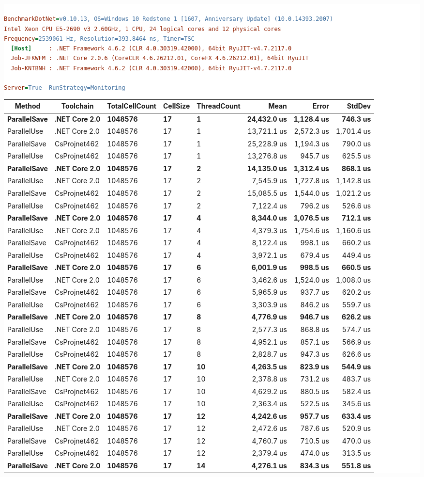 ``` ini

BenchmarkDotNet=v0.10.13, OS=Windows 10 Redstone 1 [1607, Anniversary Update] (10.0.14393.2007)
Intel Xeon CPU E5-2690 v3 2.60GHz, 1 CPU, 24 logical cores and 12 physical cores
Frequency=2539061 Hz, Resolution=393.8464 ns, Timer=TSC
  [Host]     : .NET Framework 4.6.2 (CLR 4.0.30319.42000), 64bit RyuJIT-v4.7.2117.0
  Job-JFKWFM : .NET Core 2.0.6 (CoreCLR 4.6.26212.01, CoreFX 4.6.26212.01), 64bit RyuJIT
  Job-KNTBNH : .NET Framework 4.6.2 (CLR 4.0.30319.42000), 64bit RyuJIT-v4.7.2117.0

Server=True  RunStrategy=Monitoring  

```
|       Method |     Toolchain | TotalCellCount | CellSize | ThreadCount |            Mean |        Error |       StdDev |
|------------- |-------------- |--------------- |--------- |------------ |----------------:|-------------:|-------------:|
| **ParallelSave** | **.NET Core 2.0** |        **1048576** |       **17** |           **1** |     **24,432.0 us** |   **1,128.4 us** |     **746.3 us** |
|  ParallelUse | .NET Core 2.0 |        1048576 |       17 |           1 |     13,721.1 us |   2,572.3 us |   1,701.4 us |
| ParallelSave |  CsProjnet462 |        1048576 |       17 |           1 |     25,228.9 us |   1,194.3 us |     790.0 us |
|  ParallelUse |  CsProjnet462 |        1048576 |       17 |           1 |     13,276.8 us |     945.7 us |     625.5 us |
| **ParallelSave** | **.NET Core 2.0** |        **1048576** |       **17** |           **2** |     **14,135.0 us** |   **1,312.4 us** |     **868.1 us** |
|  ParallelUse | .NET Core 2.0 |        1048576 |       17 |           2 |      7,545.9 us |   1,727.8 us |   1,142.8 us |
| ParallelSave |  CsProjnet462 |        1048576 |       17 |           2 |     15,085.5 us |   1,544.0 us |   1,021.2 us |
|  ParallelUse |  CsProjnet462 |        1048576 |       17 |           2 |      7,122.4 us |     796.2 us |     526.6 us |
| **ParallelSave** | **.NET Core 2.0** |        **1048576** |       **17** |           **4** |      **8,344.0 us** |   **1,076.5 us** |     **712.1 us** |
|  ParallelUse | .NET Core 2.0 |        1048576 |       17 |           4 |      4,379.3 us |   1,754.6 us |   1,160.6 us |
| ParallelSave |  CsProjnet462 |        1048576 |       17 |           4 |      8,122.4 us |     998.1 us |     660.2 us |
|  ParallelUse |  CsProjnet462 |        1048576 |       17 |           4 |      3,972.1 us |     679.4 us |     449.4 us |
| **ParallelSave** | **.NET Core 2.0** |        **1048576** |       **17** |           **6** |      **6,001.9 us** |     **998.5 us** |     **660.5 us** |
|  ParallelUse | .NET Core 2.0 |        1048576 |       17 |           6 |      3,462.6 us |   1,524.0 us |   1,008.0 us |
| ParallelSave |  CsProjnet462 |        1048576 |       17 |           6 |      5,965.9 us |     937.7 us |     620.2 us |
|  ParallelUse |  CsProjnet462 |        1048576 |       17 |           6 |      3,303.9 us |     846.2 us |     559.7 us |
| **ParallelSave** | **.NET Core 2.0** |        **1048576** |       **17** |           **8** |      **4,776.9 us** |     **946.7 us** |     **626.2 us** |
|  ParallelUse | .NET Core 2.0 |        1048576 |       17 |           8 |      2,577.3 us |     868.8 us |     574.7 us |
| ParallelSave |  CsProjnet462 |        1048576 |       17 |           8 |      4,952.1 us |     857.1 us |     566.9 us |
|  ParallelUse |  CsProjnet462 |        1048576 |       17 |           8 |      2,828.7 us |     947.3 us |     626.6 us |
| **ParallelSave** | **.NET Core 2.0** |        **1048576** |       **17** |          **10** |      **4,263.5 us** |     **823.9 us** |     **544.9 us** |
|  ParallelUse | .NET Core 2.0 |        1048576 |       17 |          10 |      2,378.8 us |     731.2 us |     483.7 us |
| ParallelSave |  CsProjnet462 |        1048576 |       17 |          10 |      4,629.2 us |     880.5 us |     582.4 us |
|  ParallelUse |  CsProjnet462 |        1048576 |       17 |          10 |      2,363.4 us |     522.5 us |     345.6 us |
| **ParallelSave** | **.NET Core 2.0** |        **1048576** |       **17** |          **12** |      **4,242.6 us** |     **957.7 us** |     **633.4 us** |
|  ParallelUse | .NET Core 2.0 |        1048576 |       17 |          12 |      2,472.6 us |     787.6 us |     520.9 us |
| ParallelSave |  CsProjnet462 |        1048576 |       17 |          12 |      4,760.7 us |     710.5 us |     470.0 us |
|  ParallelUse |  CsProjnet462 |        1048576 |       17 |          12 |      2,379.4 us |     474.0 us |     313.5 us |
| **ParallelSave** | **.NET Core 2.0** |        **1048576** |       **17** |          **14** |      **4,276.1 us** |     **834.3 us** |     **551.8 us** |
